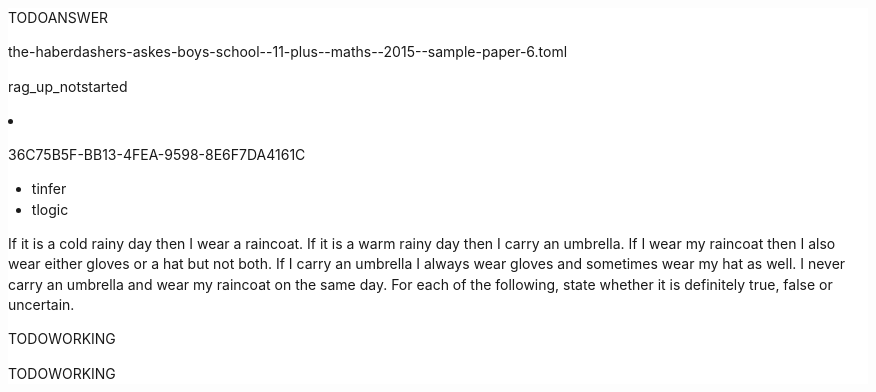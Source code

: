 </div>
<div class='answer'>

TODOANSWER

</div>
</div>

</div>
</li>
</ul>
<div class='papername'>
<p>the-haberdashers-askes-boys-school--11-plus--maths--2015--sample-paper-6.toml</p>
</div>
<div class='rag'>
<p>rag_up_notstarted</p>
</div>
</div>
</li>
<li>
<div class='question_envelope rag_up_notstarted question'>
<div class='uuid'>
<p>36C75B5F-BB13-4FEA-9598-8E6F7DA4161C</p>
</div>
<div class='topics'>
<ul>
<li>
tinfer
</li>
<li>
tlogic
</li>
</ul>
</div>
<div class='question question'>

If it is a cold rainy day then I wear a raincoat. If it is a warm rainy day then I carry an umbrella. 
If I wear my raincoat then I also wear either gloves or a hat but not both. 
If I carry an umbrella I always wear gloves and sometimes wear my hat as well. 
I never carry an umbrella and wear my raincoat on the same day. 
For each of the following, state whether it is definitely true, false or uncertain.

</div>
<div class='workings'>
<div class='working'>

TODOWORKING

</div>
<div class='working'>

TODOWORKING

</div>
</div>
<div class='answers'>
<div class='answer'>
